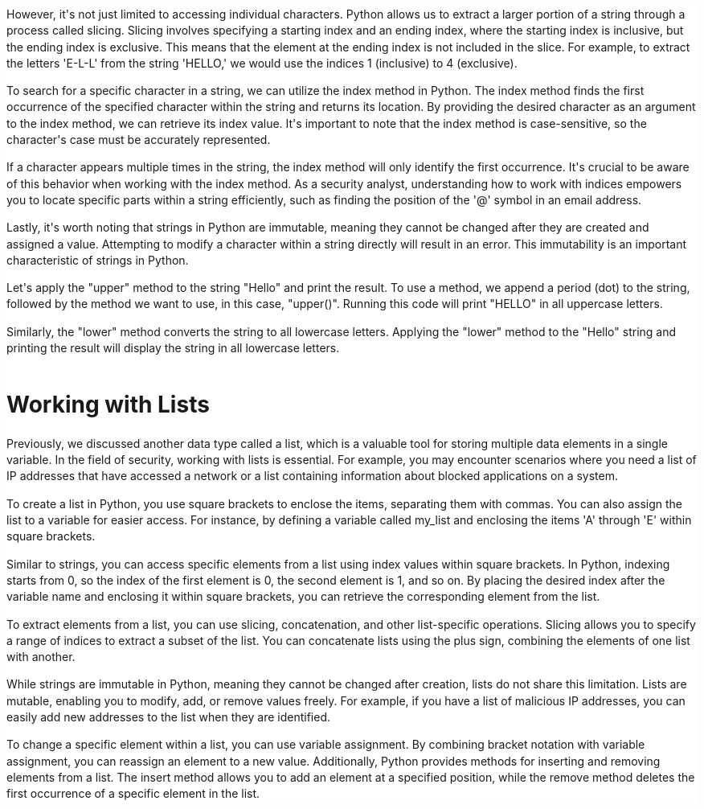 However, it's not just limited to accessing individual characters. Python allows us to extract a larger portion of a string through a process called slicing. Slicing involves specifying a starting index and an ending index, where the starting index is inclusive, but the ending index is exclusive. This means that the element at the ending index is not included in the slice. For example, to extract the letters 'E-L-L' from the string 'HELLO,' we would use the indices 1 (inclusive) to 4 (exclusive).

To search for a specific character in a string, we can utilize the index method in Python. The index method finds the first occurrence of the specified character within the string and returns its location. By providing the desired character as an argument to the index method, we can retrieve its index value. It's important to note that the index method is case-sensitive, so the character's case must be accurately represented.

If a character appears multiple times in the string, the index method will only identify the first occurrence. It's crucial to be aware of this behavior when working with the index method. As a security analyst, understanding how to work with indices empowers you to locate specific parts within a string efficiently, such as finding the position of the '@' symbol in an email address.

Lastly, it's worth noting that strings in Python are immutable, meaning they cannot be changed after they are created and assigned a value. Attempting to modify a character within a string directly will result in an error. This immutability is an important characteristic of strings in Python.

Let's apply the "upper" method to the string "Hello" and print the result. To use a method, we append a period (dot) to the string, followed by the method we want to use, in this case, "upper()". Running this code will print "HELLO" in all uppercase letters.

Similarly, the "lower" method converts the string to all lowercase letters. Applying the "lower" method to the "Hello" string and printing the result will display the string in all lowercase letters.

# Working with Lists

Previously, we discussed another data type called a list, which is a valuable tool for storing multiple data elements in a single variable. In the field of security, working with lists is essential. For example, you may encounter scenarios where you need a list of IP addresses that have accessed a network or a list containing information about blocked applications on a system.

To create a list in Python, you use square brackets to enclose the items, separating them with commas. You can also assign the list to a variable for easier access. For instance, by defining a variable called my_list and enclosing the items 'A' through 'E' within square brackets.

Similar to strings, you can access specific elements from a list using index values within square brackets. In Python, indexing starts from 0, so the index of the first element is 0, the second element is 1, and so on. By placing the desired index after the variable name and enclosing it within square brackets, you can retrieve the corresponding element from the list.

To extract elements from a list, you can use slicing, concatenation, and other list-specific operations. Slicing allows you to specify a range of indices to extract a subset of the list. You can concatenate lists using the plus sign, combining the elements of one list with another.

While strings are immutable in Python, meaning they cannot be changed after creation, lists do not share this limitation. Lists are mutable, enabling you to modify, add, or remove values freely. For example, if you have a list of malicious IP addresses, you can easily add new addresses to the list when they are identified.

To change a specific element within a list, you can use variable assignment. By combining bracket notation with variable assignment, you can reassign an element to a new value. Additionally, Python provides methods for inserting and removing elements from a list. The insert method allows you to add an element at a specified position, while the remove method deletes the first occurrence of a specific element in the list.
